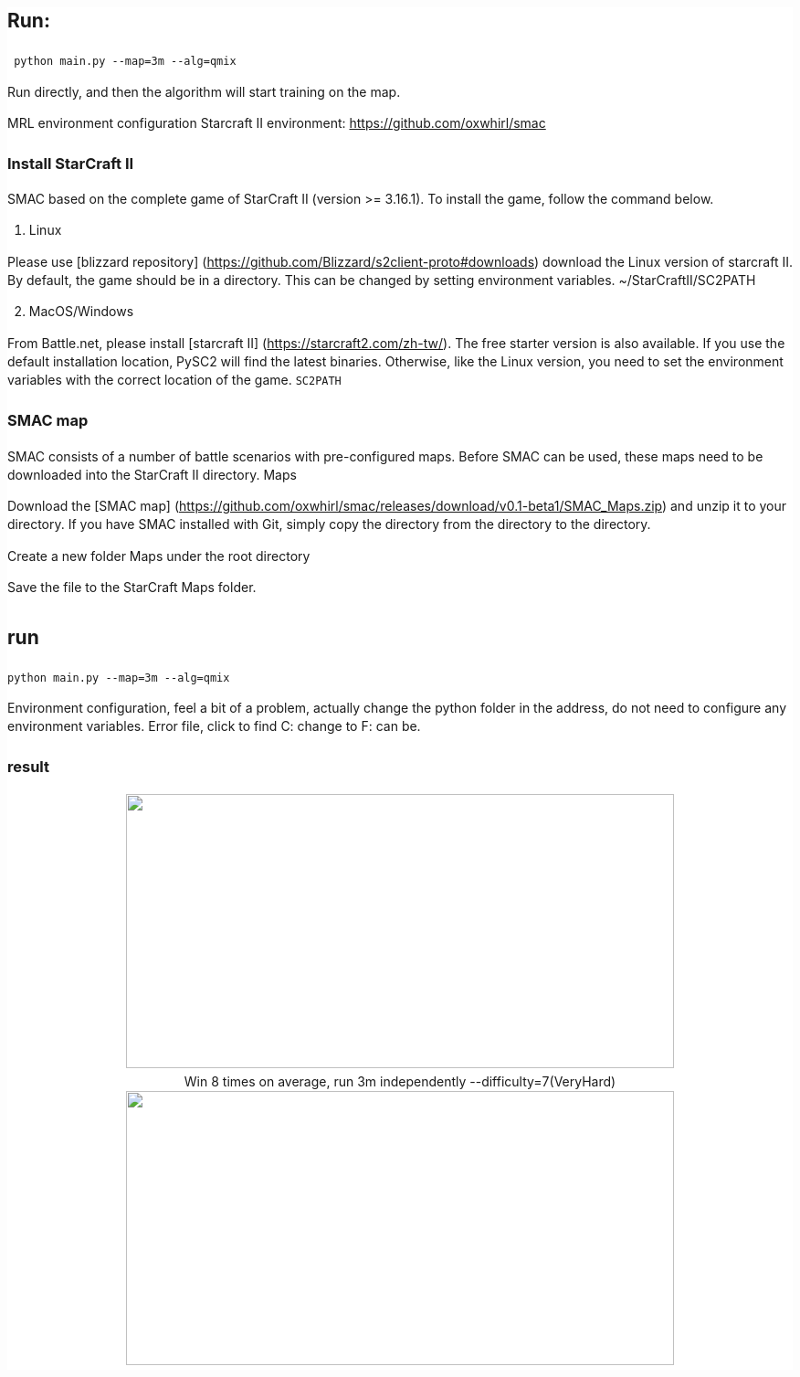 ## Run:

` python main.py --map=3m --alg=qmix`

Run directly, and then the algorithm will start training on the map.

MRL environment configuration
Starcraft II environment: https://github.com/oxwhirl/smac

### Install StarCraft II
SMAC based on the complete game of StarCraft II (version >= 3.16.1). To install the game, follow the command below.

1. Linux

Please use [blizzard repository] (https://github.com/Blizzard/s2client-proto#downloads) download the Linux version of starcraft II. By default, the game should be in a directory. This can be changed by setting environment variables. ~/StarCraftII/SC2PATH

2. MacOS/Windows

From Battle.net, please install [starcraft II] (https://starcraft2.com/zh-tw/). The free starter version is also available. If you use the default installation location, PySC2 will find the latest binaries. Otherwise, like the Linux version, you need to set the environment variables with the correct location of the game. `SC2PATH`

### SMAC map
SMAC consists of a number of battle scenarios with pre-configured maps. Before SMAC can be used, these maps need to be downloaded into the StarCraft II directory. Maps

Download the [SMAC map] (https://github.com/oxwhirl/smac/releases/download/v0.1-beta1/SMAC_Maps.zip) and unzip it to your directory. If you have SMAC installed with Git, simply copy the directory from the directory to the directory.

Create a new folder Maps under the root directory

Save the file to the StarCraft Maps folder.
## run
`python main.py --map=3m --alg=qmix`

Environment configuration, feel a bit of a problem, actually change the python folder in the address, do not need to configure any environment variables.
Error file, click to find C: change to F: can be.
### result

<div align=center><img width = '600' height ='300' src ="https://www.mmrsl.cn/download/img/xmu/1.png"/></div>
<div align=center><video src="https://www.mmrsl.cn/download/video/1.mp4"   controls="controls"></video></div>


<div align=center>
Win 8 times on average, run 3m independently --difficulty=7(VeryHard)</div>

<div align=center><img width = '600' height ='300' src ="https://www.mmrsl.cn/download/img/xmu/overview_3m.png"/></div>
